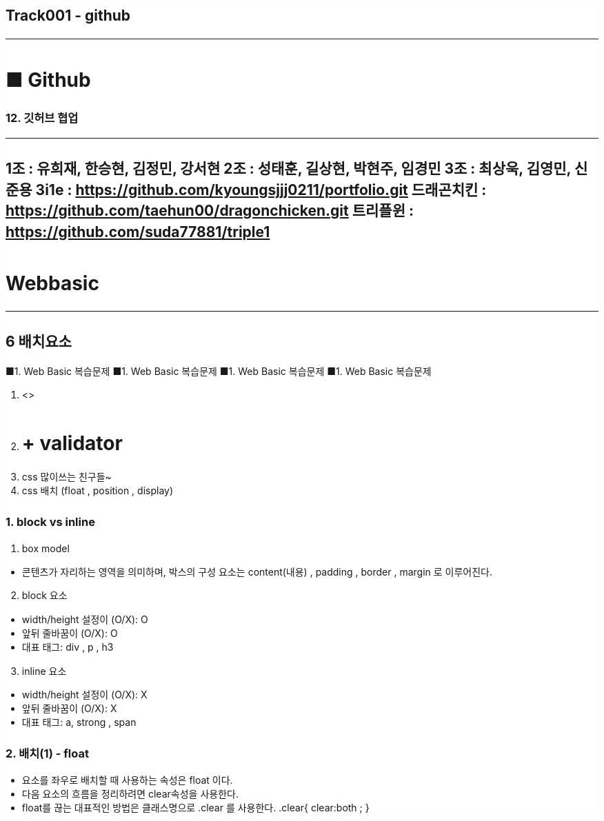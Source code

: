 ## Track001 -  github

---
# ■ Github   
### 12. 깃허브 협업 
---
1조 : 유희재, 한승현, 김정민, 강서현
2조 : 성태훈, 길상현, 박현주, 임경민
3조 : 최상욱, 김영민, 신준용
3i1e         : https://github.com/kyoungsjjj0211/portfolio.git
드래곤치킨     : https://github.com/taehun00/dragonchicken.git
트리플윈      : https://github.com/suda77881/triple1
---

# Webbasic
---
## 6 배치요소

■1. Web  Basic  복습문제
■1. Web  Basic  복습문제
■1. Web  Basic  복습문제
■1. Web  Basic  복습문제

1. <>
2. <h1> + validator
3. css 많이쓰는 친구들~
4. css 배치 (float , position , display)

### 1. block vs inline
1) box model  
- 콘텐츠가 자리하는 영역을 의미하며, 박스의 구성 요소는 
   content(내용)  ,  padding , border , margin 로 이루어진다.

2) block 요소  
- width/height 설정이 (O/X): O  
- 앞뒤 줄바꿈이 (O/X): O  
- 대표 태그: div , p , h3

3) inline 요소  
- width/height 설정이 (O/X): X  
- 앞뒤 줄바꿈이 (O/X): X  
- 대표 태그: a, strong , span


### 2. 배치(1) - float
- 요소를 좌우로 배치할 때 사용하는 속성은  float 이다.  
- 다음 요소의 흐름을 정리하려면 clear속성을 사용한다.  
- float를 끊는 대표적인 방법은 클래스명으로  .clear 를 사용한다.
.clear{  clear:both ; }
